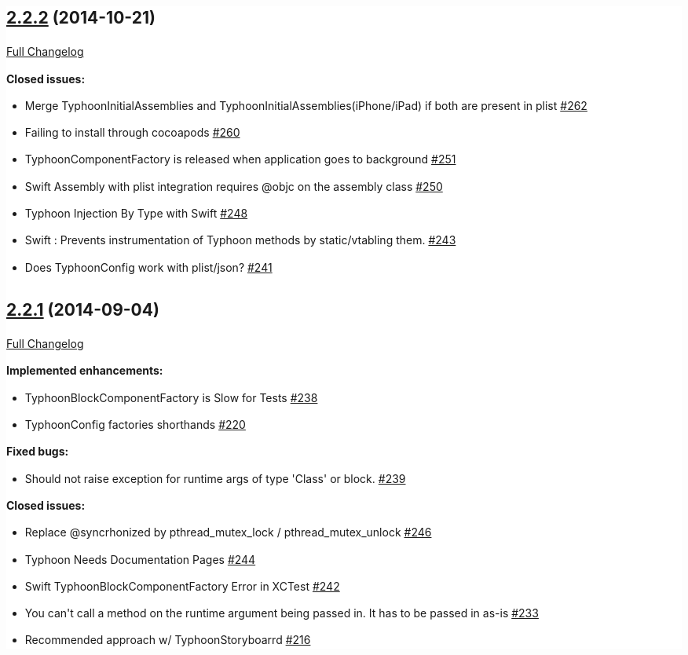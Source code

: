 ## [2.2.2](https://github.com/appsquickly/Typhoon/tree/2.2.2) (2014-10-21)

[Full Changelog](https://github.com/appsquickly/Typhoon/compare/2.2.1...2.2.2)

**Closed issues:**

- Merge TyphoonInitialAssemblies and TyphoonInitialAssemblies\(iPhone/iPad\) if both are present in plist [\#262](https://github.com/appsquickly/Typhoon/issues/262)

- Failing to install through cocoapods [\#260](https://github.com/appsquickly/Typhoon/issues/260)

- TyphoonComponentFactory is released when application goes to background [\#251](https://github.com/appsquickly/Typhoon/issues/251)

- Swift Assembly with plist integration requires @objc on the assembly class [\#250](https://github.com/appsquickly/Typhoon/issues/250)

- Typhoon Injection By Type with Swift [\#248](https://github.com/appsquickly/Typhoon/issues/248)

- Swift : Prevents instrumentation of Typhoon methods by static/vtabling them.  [\#243](https://github.com/appsquickly/Typhoon/issues/243)

- Does TyphoonConfig work with plist/json? [\#241](https://github.com/appsquickly/Typhoon/issues/241)

## [2.2.1](https://github.com/appsquickly/Typhoon/tree/2.2.1) (2014-09-04)

[Full Changelog](https://github.com/appsquickly/Typhoon/compare/2.2.0...2.2.1)

**Implemented enhancements:**

- TyphoonBlockComponentFactory is Slow for Tests [\#238](https://github.com/appsquickly/Typhoon/issues/238)

- TyphoonConfig factories shorthands [\#220](https://github.com/appsquickly/Typhoon/issues/220)

**Fixed bugs:**

- Should not raise exception for runtime args of type 'Class' or block.  [\#239](https://github.com/appsquickly/Typhoon/issues/239)

**Closed issues:**

- Replace @syncrhonized by pthread\_mutex\_lock / pthread\_mutex\_unlock [\#246](https://github.com/appsquickly/Typhoon/issues/246)

- Typhoon Needs Documentation Pages [\#244](https://github.com/appsquickly/Typhoon/issues/244)

- Swift TyphoonBlockComponentFactory Error in XCTest [\#242](https://github.com/appsquickly/Typhoon/issues/242)

- You can't call a method on the runtime argument being passed in. It has to be passed in as-is [\#233](https://github.com/appsquickly/Typhoon/issues/233)

- Recommended approach w/ TyphoonStoryboarrd [\#216](https://github.com/appsquickly/Typhoon/issues/216)
